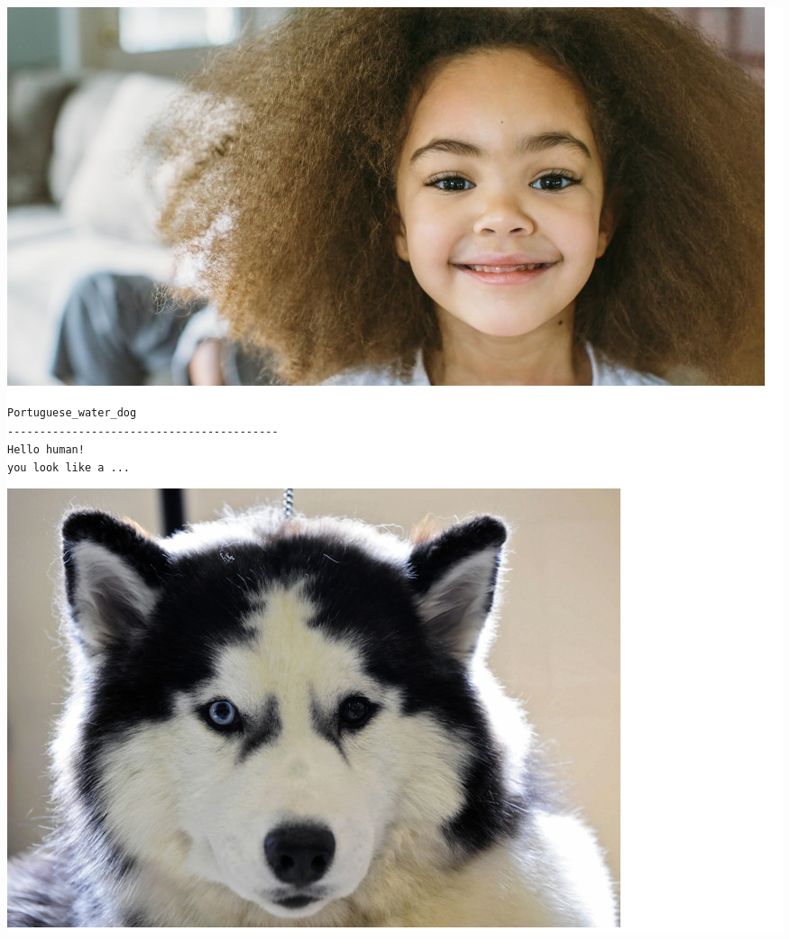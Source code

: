 ![jpeg](dog_app_files/dog_app_68_5.jpg)


    Portuguese_water_dog
    ------------------------------------------
    Hello human!
    you look like a ...
    


![jpeg](dog_app_files/dog_app_68_7.jpg)
